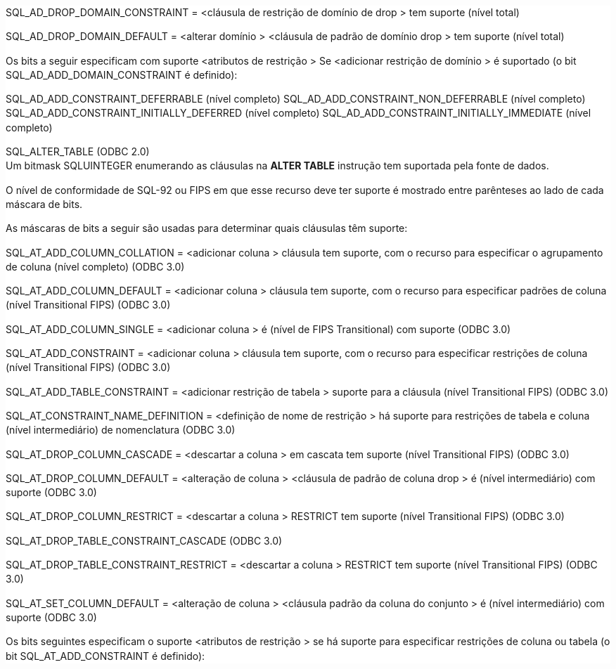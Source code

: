  SQL_AD_DROP_DOMAIN_CONSTRAINT = \<cláusula de restrição de domínio de drop > tem suporte (nível total)  
  
 SQL_AD_DROP_DOMAIN_DEFAULT = \<alterar domínio > \<cláusula de padrão de domínio drop > tem suporte (nível total)  
  
 Os bits a seguir especificam com suporte \<atributos de restrição > Se \<adicionar restrição de domínio > é suportado (o bit SQL_AD_ADD_DOMAIN_CONSTRAINT é definido):  
  
 SQL_AD_ADD_CONSTRAINT_DEFERRABLE (nível completo) SQL_AD_ADD_CONSTRAINT_NON_DEFERRABLE (nível completo) SQL_AD_ADD_CONSTRAINT_INITIALLY_DEFERRED (nível completo) SQL_AD_ADD_CONSTRAINT_INITIALLY_IMMEDIATE (nível completo)  
  
 SQL_ALTER_TABLE (ODBC 2.0)  
 Um bitmask SQLUINTEGER enumerando as cláusulas na **ALTER TABLE** instrução tem suportada pela fonte de dados.  
  
 O nível de conformidade de SQL-92 ou FIPS em que esse recurso deve ter suporte é mostrado entre parênteses ao lado de cada máscara de bits.  
  
 As máscaras de bits a seguir são usadas para determinar quais cláusulas têm suporte:  
  
 SQL_AT_ADD_COLUMN_COLLATION = \<adicionar coluna > cláusula tem suporte, com o recurso para especificar o agrupamento de coluna (nível completo) (ODBC 3.0)  
  
 SQL_AT_ADD_COLUMN_DEFAULT = \<adicionar coluna > cláusula tem suporte, com o recurso para especificar padrões de coluna (nível Transitional FIPS) (ODBC 3.0)  
  
 SQL_AT_ADD_COLUMN_SINGLE = \<adicionar coluna > é (nível de FIPS Transitional) com suporte (ODBC 3.0)  
  
 SQL_AT_ADD_CONSTRAINT = \<adicionar coluna > cláusula tem suporte, com o recurso para especificar restrições de coluna (nível Transitional FIPS) (ODBC 3.0)  
  
 SQL_AT_ADD_TABLE_CONSTRAINT = \<adicionar restrição de tabela > suporte para a cláusula (nível Transitional FIPS) (ODBC 3.0)  
  
 SQL_AT_CONSTRAINT_NAME_DEFINITION = \<definição de nome de restrição > há suporte para restrições de tabela e coluna (nível intermediário) de nomenclatura (ODBC 3.0)  
  
 SQL_AT_DROP_COLUMN_CASCADE = \<descartar a coluna > em cascata tem suporte (nível Transitional FIPS) (ODBC 3.0)  
  
 SQL_AT_DROP_COLUMN_DEFAULT = \<alteração de coluna > \<cláusula de padrão de coluna drop > é (nível intermediário) com suporte (ODBC 3.0)  
  
 SQL_AT_DROP_COLUMN_RESTRICT = \<descartar a coluna > RESTRICT tem suporte (nível Transitional FIPS) (ODBC 3.0)  
  
 SQL_AT_DROP_TABLE_CONSTRAINT_CASCADE (ODBC 3.0)  
  
 SQL_AT_DROP_TABLE_CONSTRAINT_RESTRICT = \<descartar a coluna > RESTRICT tem suporte (nível Transitional FIPS) (ODBC 3.0)  
  
 SQL_AT_SET_COLUMN_DEFAULT = \<alteração de coluna > \<cláusula padrão da coluna do conjunto > é (nível intermediário) com suporte (ODBC 3.0)  
  
 Os bits seguintes especificam o suporte \<atributos de restrição > se há suporte para especificar restrições de coluna ou tabela (o bit SQL_AT_ADD_CONSTRAINT é definido):  
  